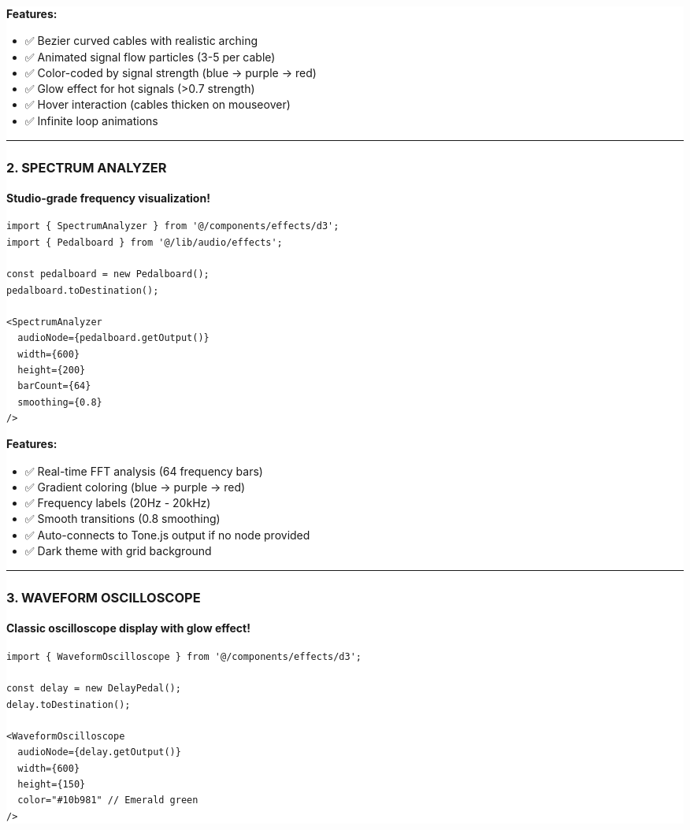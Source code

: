 **Features:**
- ✅ Bezier curved cables with realistic arching
- ✅ Animated signal flow particles (3-5 per cable)
- ✅ Color-coded by signal strength (blue → purple → red)
- ✅ Glow effect for hot signals (>0.7 strength)
- ✅ Hover interaction (cables thicken on mouseover)
- ✅ Infinite loop animations

---

### 2. SPECTRUM ANALYZER
**Studio-grade frequency visualization!**

```tsx
import { SpectrumAnalyzer } from '@/components/effects/d3';
import { Pedalboard } from '@/lib/audio/effects';

const pedalboard = new Pedalboard();
pedalboard.toDestination();

<SpectrumAnalyzer
  audioNode={pedalboard.getOutput()}
  width={600}
  height={200}
  barCount={64}
  smoothing={0.8}
/>
```

**Features:**
- ✅ Real-time FFT analysis (64 frequency bars)
- ✅ Gradient coloring (blue → purple → red)
- ✅ Frequency labels (20Hz - 20kHz)
- ✅ Smooth transitions (0.8 smoothing)
- ✅ Auto-connects to Tone.js output if no node provided
- ✅ Dark theme with grid background

---

### 3. WAVEFORM OSCILLOSCOPE
**Classic oscilloscope display with glow effect!**

```tsx
import { WaveformOscilloscope } from '@/components/effects/d3';

const delay = new DelayPedal();
delay.toDestination();

<WaveformOscilloscope
  audioNode={delay.getOutput()}
  width={600}
  height={150}
  color="#10b981" // Emerald green
/>
```
